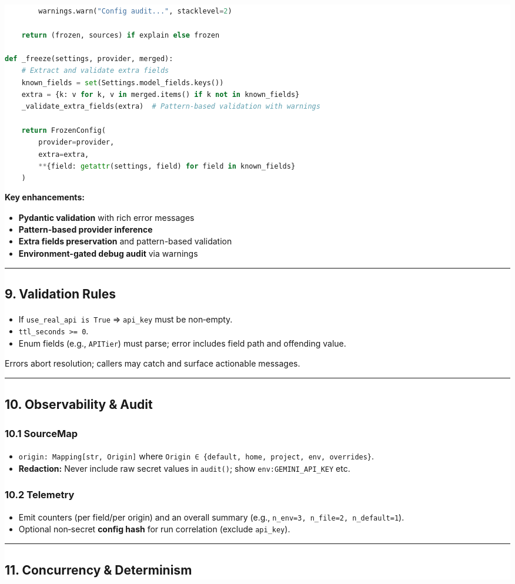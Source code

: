 ```python
        warnings.warn("Config audit...", stacklevel=2)

    return (frozen, sources) if explain else frozen

def _freeze(settings, provider, merged):
    # Extract and validate extra fields
    known_fields = set(Settings.model_fields.keys())
    extra = {k: v for k, v in merged.items() if k not in known_fields}
    _validate_extra_fields(extra)  # Pattern-based validation with warnings

    return FrozenConfig(
        provider=provider,
        extra=extra,
        **{field: getattr(settings, field) for field in known_fields}
    )
```

**Key enhancements:**

- **Pydantic validation** with rich error messages
- **Pattern-based provider inference**
- **Extra fields preservation** and pattern-based validation
- **Environment-gated debug audit** via warnings

---

## 9. Validation Rules

- If `use_real_api is True` ⇒ `api_key` must be non‑empty.
- `ttl_seconds >= 0`.
- Enum fields (e.g., `APITier`) must parse; error includes field path and offending value.

Errors abort resolution; callers may catch and surface actionable messages.

---

## 10. Observability & Audit

### 10.1 SourceMap

- `origin: Mapping[str, Origin]` where `Origin ∈ {default, home, project, env, overrides}`.
- **Redaction:** Never include raw secret values in `audit()`; show `env:GEMINI_API_KEY` etc.

### 10.2 Telemetry

- Emit counters (per field/per origin) and an overall summary (e.g., `n_env=3, n_file=2, n_default=1`).
- Optional non‑secret **config hash** for run correlation (exclude `api_key`).

---

## 11. Concurrency & Determinism

